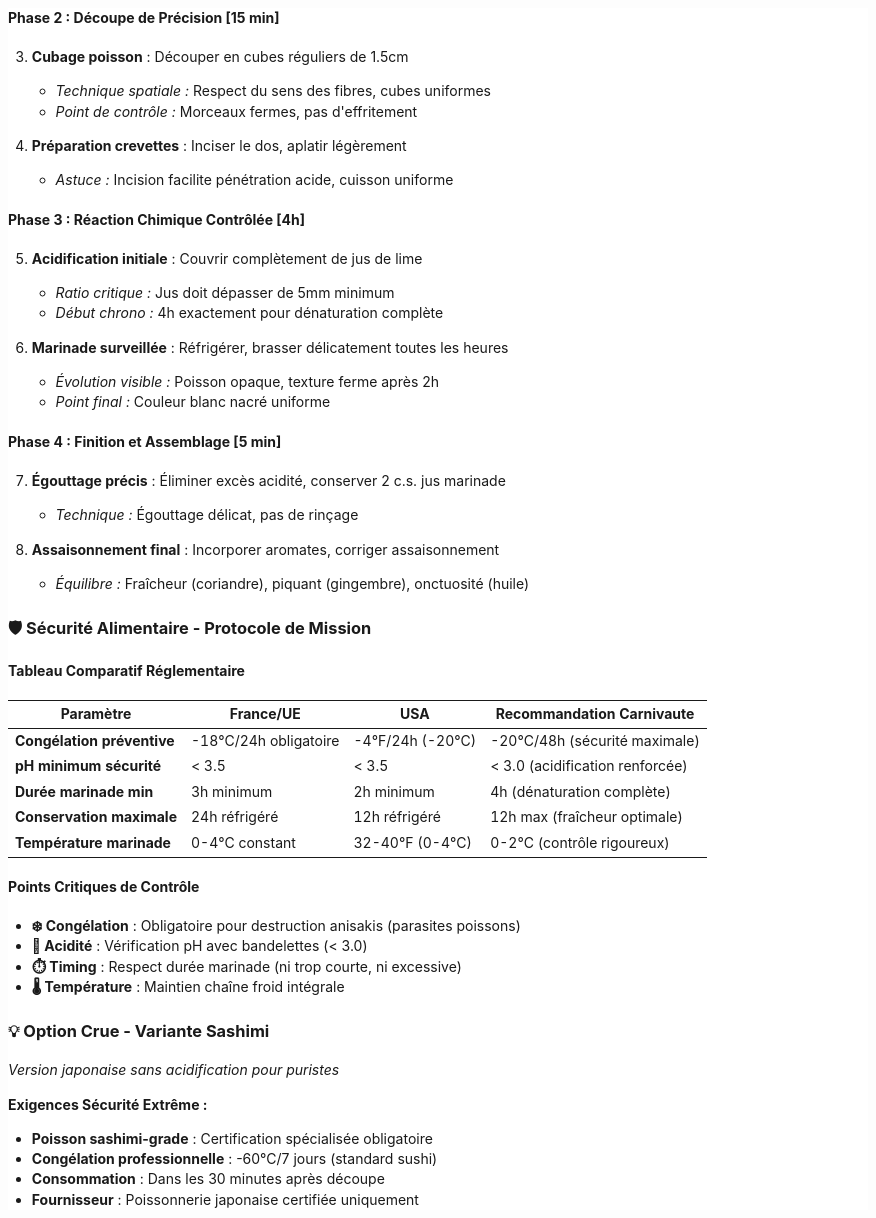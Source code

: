 #### Phase 2 : Découpe de Précision [15 min]
3. **Cubage poisson** : Découper en cubes réguliers de 1.5cm
   - *Technique spatiale :* Respect du sens des fibres, cubes uniformes
   - *Point de contrôle :* Morceaux fermes, pas d'effritement

4. **Préparation crevettes** : Inciser le dos, aplatir légèrement
   - *Astuce :* Incision facilite pénétration acide, cuisson uniforme

#### Phase 3 : Réaction Chimique Contrôlée [4h]
5. **Acidification initiale** : Couvrir complètement de jus de lime
   - *Ratio critique :* Jus doit dépasser de 5mm minimum
   - *Début chrono :* 4h exactement pour dénaturation complète

6. **Marinade surveillée** : Réfrigérer, brasser délicatement toutes les heures
   - *Évolution visible :* Poisson opaque, texture ferme après 2h
   - *Point final :* Couleur blanc nacré uniforme

#### Phase 4 : Finition et Assemblage [5 min]
7. **Égouttage précis** : Éliminer excès acidité, conserver 2 c.s. jus marinade
   - *Technique :* Égouttage délicat, pas de rinçage

8. **Assaisonnement final** : Incorporer aromates, corriger assaisonnement
   - *Équilibre :* Fraîcheur (coriandre), piquant (gingembre), onctuosité (huile)

### 🛡️ Sécurité Alimentaire - Protocole de Mission

#### Tableau Comparatif Réglementaire

|Paramètre|France/UE|USA|Recommandation Carnivaute|
|---|---|---|---|
|**Congélation préventive**|-18°C/24h obligatoire|-4°F/24h (-20°C)|-20°C/48h (sécurité maximale)|
|**pH minimum sécurité**|< 3.5|< 3.5|< 3.0 (acidification renforcée)|
|**Durée marinade min**|3h minimum|2h minimum|4h (dénaturation complète)|
|**Conservation maximale**|24h réfrigéré|12h réfrigéré|12h max (fraîcheur optimale)|
|**Température marinade**|0-4°C constant|32-40°F (0-4°C)|0-2°C (contrôle rigoureux)|

#### Points Critiques de Contrôle
- **❄️ Congélation** : Obligatoire pour destruction anisakis (parasites poissons)
- **🍋 Acidité** : Vérification pH avec bandelettes (< 3.0)
- **⏱️ Timing** : Respect durée marinade (ni trop courte, ni excessive)
- **🌡️ Température** : Maintien chaîne froid intégrale

### 💡 Option Crue - Variante Sashimi
*Version japonaise sans acidification pour puristes*

**Exigences Sécurité Extrême :**
- **Poisson sashimi-grade** : Certification spécialisée obligatoire
- **Congélation professionnelle** : -60°C/7 jours (standard sushi)
- **Consommation** : Dans les 30 minutes après découpe
- **Fournisseur** : Poissonnerie japonaise certifiée uniquement
